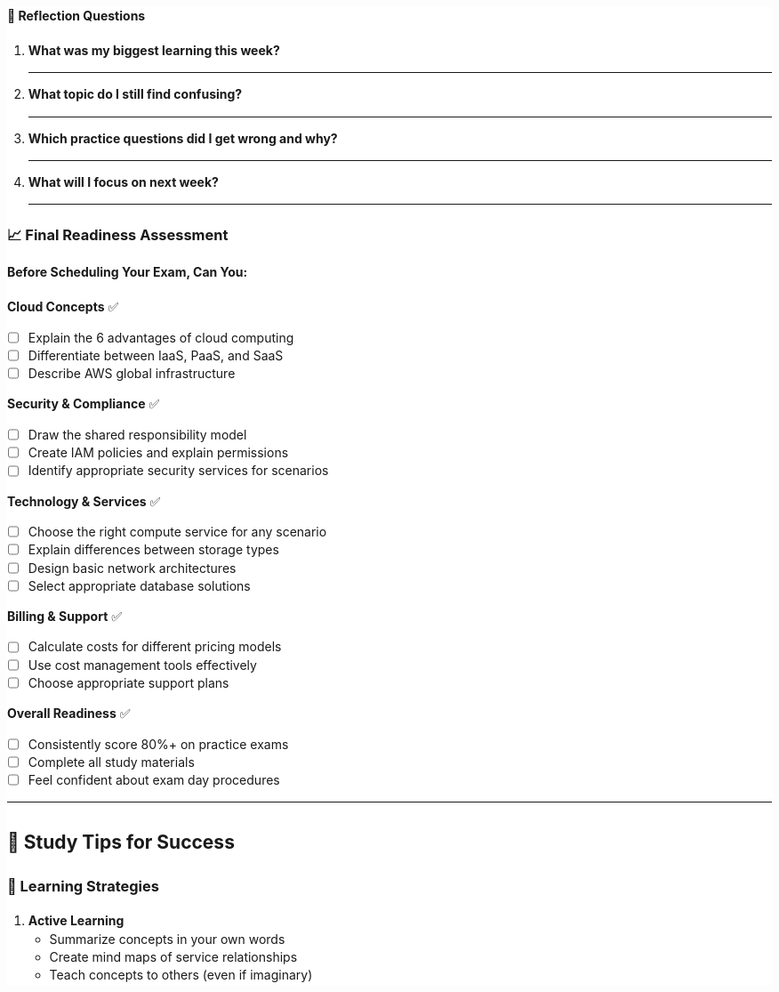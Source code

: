 #### 🤔 Reflection Questions
1. **What was my biggest learning this week?**
   _________________________________________________

2. **What topic do I still find confusing?**
   _________________________________________________

3. **Which practice questions did I get wrong and why?**
   _________________________________________________

4. **What will I focus on next week?**
   _________________________________________________

### 📈 Final Readiness Assessment

#### Before Scheduling Your Exam, Can You:

**Cloud Concepts** ✅
- [ ] Explain the 6 advantages of cloud computing
- [ ] Differentiate between IaaS, PaaS, and SaaS
- [ ] Describe AWS global infrastructure

**Security & Compliance** ✅
- [ ] Draw the shared responsibility model
- [ ] Create IAM policies and explain permissions
- [ ] Identify appropriate security services for scenarios

**Technology & Services** ✅
- [ ] Choose the right compute service for any scenario
- [ ] Explain differences between storage types
- [ ] Design basic network architectures
- [ ] Select appropriate database solutions

**Billing & Support** ✅
- [ ] Calculate costs for different pricing models
- [ ] Use cost management tools effectively
- [ ] Choose appropriate support plans

**Overall Readiness** ✅
- [ ] Consistently score 80%+ on practice exams
- [ ] Complete all study materials
- [ ] Feel confident about exam day procedures

---

## 🎯 Study Tips for Success

### 🧠 Learning Strategies

1. **Active Learning**
   - Summarize concepts in your own words
   - Create mind maps of service relationships
   - Teach concepts to others (even if imaginary)
